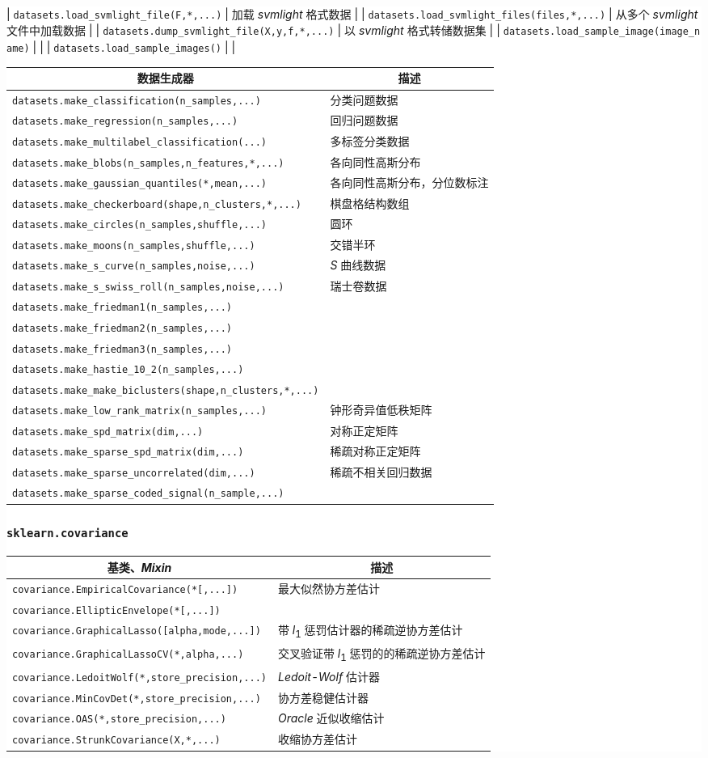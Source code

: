 | `datasets.load_svmlight_file(F,*,...)`                    | 加载 *svmlight* 格式数据         |
| `datasets.load_svmlight_files(files,*,...)`               | 从多个 *svmlight* 文件中加载数据 |
| `datasets.dump_svmlight_file(X,y,f,*,...)`                | 以 *svmlight* 格式转储数据集     |
| `datasets.load_sample_image(image_name)`                  |                                  |
| `datasets.load_sample_images()`                           |                                  |

| 数据生成器                                              | 描述                         |
|---------------------------------------------------------|------------------------------|
| `datasets.make_classification(n_samples,...)`           | 分类问题数据                 |
| `datasets.make_regression(n_samples,...)`               | 回归问题数据                 |
| `datasets.make_multilabel_classification(...)`          | 多标签分类数据               |
| `datasets.make_blobs(n_samples,n_features,*,...)`       | 各向同性高斯分布             |
| `datasets.make_gaussian_quantiles(*,mean,...)`          | 各向同性高斯分布，分位数标注 |
| `datasets.make_checkerboard(shape,n_clusters,*,...)`    | 棋盘格结构数组               |
| `datasets.make_circles(n_samples,shuffle,...)`          | 圆环                         |
| `datasets.make_moons(n_samples,shuffle,...)`            | 交错半环                     |
| `datasets.make_s_curve(n_samples,noise,...)`            | *S* 曲线数据                 |
| `datasets.make_s_swiss_roll(n_samples,noise,...)`       | 瑞士卷数据                   |
| `datasets.make_friedman1(n_samples,...)`                |                              |
| `datasets.make_friedman2(n_samples,...)`                |                              |
| `datasets.make_friedman3(n_samples,...)`                |                              |
| `datasets.make_hastie_10_2(n_samples,...)`              |                              |
| `datasets.make_make_biclusters(shape,n_clusters,*,...)` |                              |
| `datasets.make_low_rank_matrix(n_samples,...)`          | 钟形奇异值低秩矩阵           |
| `datasets.make_spd_matrix(dim,...)`                     | 对称正定矩阵                 |
| `datasets.make_sparse_spd_matrix(dim,...)`              | 稀疏对称正定矩阵             |
| `datasets.make_sparse_uncorrelated(dim,...)`            | 稀疏不相关回归数据           |
| `datasets.make_sparse_coded_signal(n_sample,...)`       |                              |

###	`sklearn.covariance`

| 基类、*Mixin*                                  | 描述                                      |
|------------------------------------------------|-------------------------------------------|
| `covariance.EmpiricalCovariance(*[,...])`      | 最大似然协方差估计                        |
| `covariance.EllipticEnvelope(*[,...])`         |                                           |
| `covariance.GraphicalLasso([alpha,mode,...])`  | 带 $l_1$ 惩罚估计器的稀疏逆协方差估计     |
| `covariance.GraphicalLassoCV(*,alpha,...)`     | 交叉验证带 $l_1$ 惩罚的的稀疏逆协方差估计 |
| `covariance.LedoitWolf(*,store_precision,...)` | *Ledoit-Wolf* 估计器                      |
| `covariance.MinCovDet(*,store_precision,...)`  | 协方差稳健估计器                          |
| `covariance.OAS(*,store_precision,...)`        | *Oracle* 近似收缩估计                     |
| `covariance.StrunkCovariance(X,*,...)`         | 收缩协方差估计                            |
